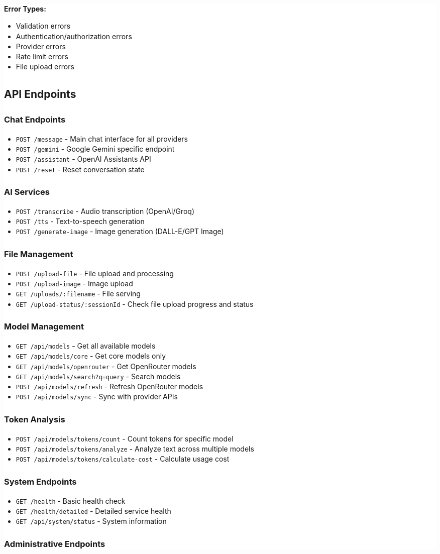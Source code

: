 **Error Types:**

- Validation errors
- Authentication/authorization errors
- Provider errors
- Rate limit errors
- File upload errors

## API Endpoints

### Chat Endpoints

- `POST /message` - Main chat interface for all providers
- `POST /gemini` - Google Gemini specific endpoint
- `POST /assistant` - OpenAI Assistants API
- `POST /reset` - Reset conversation state

### AI Services

- `POST /transcribe` - Audio transcription (OpenAI/Groq)
- `POST /tts` - Text-to-speech generation
- `POST /generate-image` - Image generation (DALL-E/GPT Image)

### File Management

- `POST /upload-file` - File upload and processing
- `POST /upload-image` - Image upload
- `GET /uploads/:filename` - File serving
- `GET /upload-status/:sessionId` - Check file upload progress and status

### Model Management

- `GET /api/models` - Get all available models
- `GET /api/models/core` - Get core models only
- `GET /api/models/openrouter` - Get OpenRouter models
- `GET /api/models/search?q=query` - Search models
- `POST /api/models/refresh` - Refresh OpenRouter models
- `POST /api/models/sync` - Sync with provider APIs

### Token Analysis

- `POST /api/models/tokens/count` - Count tokens for specific model
- `POST /api/models/tokens/analyze` - Analyze text across multiple models
- `POST /api/models/tokens/calculate-cost` - Calculate usage cost

### System Endpoints

- `GET /health` - Basic health check
- `GET /health/detailed` - Detailed service health
- `GET /api/system/status` - System information

### Administrative Endpoints
